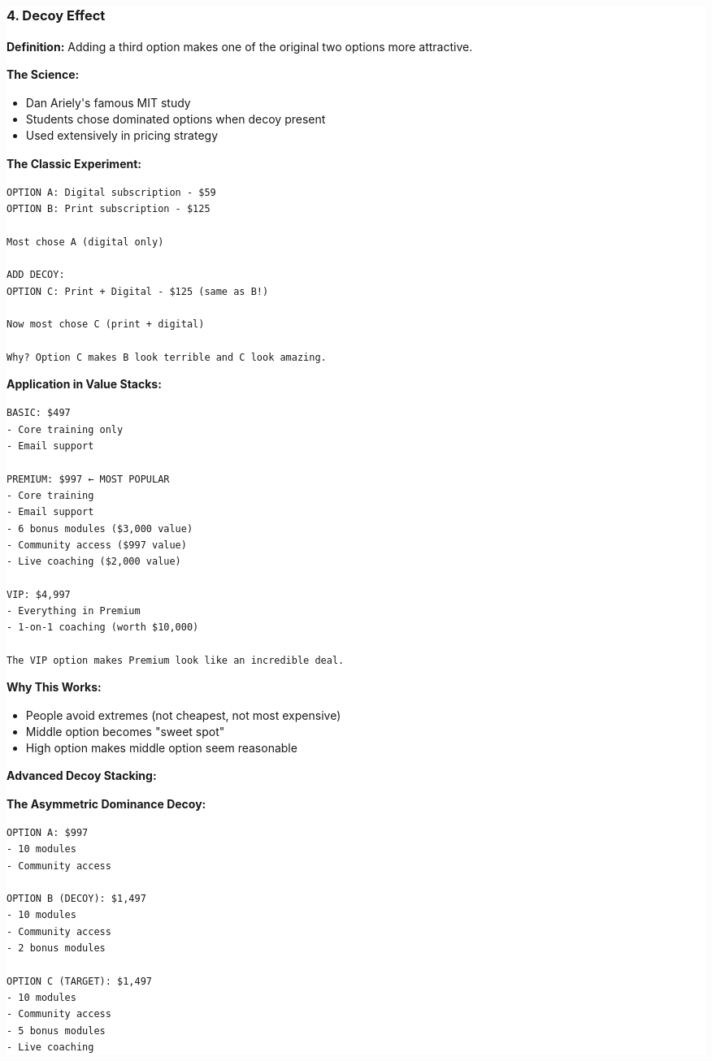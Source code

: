 ### 4. Decoy Effect

**Definition:** Adding a third option makes one of the original two options more attractive.

**The Science:**
- Dan Ariely's famous MIT study
- Students chose dominated options when decoy present
- Used extensively in pricing strategy

**The Classic Experiment:**
```
OPTION A: Digital subscription - $59
OPTION B: Print subscription - $125

Most chose A (digital only)

ADD DECOY:
OPTION C: Print + Digital - $125 (same as B!)

Now most chose C (print + digital)

Why? Option C makes B look terrible and C look amazing.
```

**Application in Value Stacks:**
```
BASIC: $497
- Core training only
- Email support

PREMIUM: $997 ← MOST POPULAR
- Core training
- Email support
- 6 bonus modules ($3,000 value)
- Community access ($997 value)
- Live coaching ($2,000 value)

VIP: $4,997
- Everything in Premium
- 1-on-1 coaching (worth $10,000)

The VIP option makes Premium look like an incredible deal.
```

**Why This Works:**
- People avoid extremes (not cheapest, not most expensive)
- Middle option becomes "sweet spot"
- High option makes middle option seem reasonable

**Advanced Decoy Stacking:**

**The Asymmetric Dominance Decoy:**
```
OPTION A: $997
- 10 modules
- Community access

OPTION B (DECOY): $1,497
- 10 modules
- Community access
- 2 bonus modules

OPTION C (TARGET): $1,497
- 10 modules
- Community access
- 5 bonus modules
- Live coaching
```